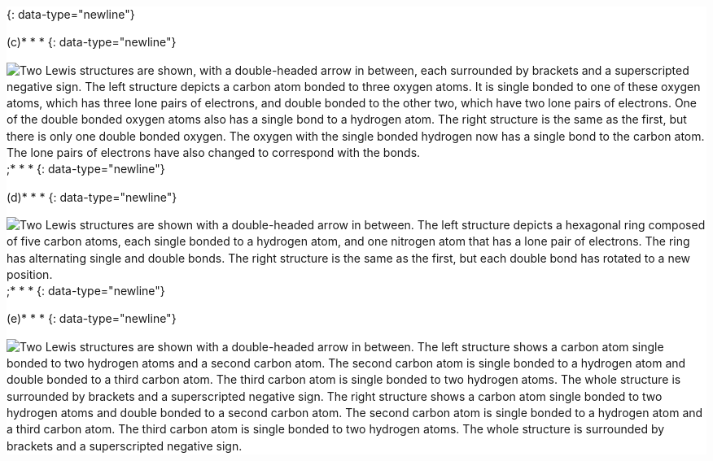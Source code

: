 {: data-type="newline"}

 (c)* * *
{: data-type="newline"}

<span data-type="media" data-alt="Two Lewis structures are shown, with a double-headed arrow in between, each surrounded by brackets and a superscripted negative sign. The left structure depicts a carbon atom bonded to three oxygen atoms. It is single bonded to one of these oxygen atoms, which has three lone pairs of electrons, and double bonded to the other two, which have two lone pairs of electrons. One of the double bonded oxygen atoms also has a single bond to a hydrogen atom. The right structure is the same as the first, but there is only one double bonded oxygen. The oxygen with the single bonded hydrogen now has a single bond to the carbon atom. The lone pairs of electrons have also changed to correspond with the bonds."> ![Two Lewis structures are shown, with a double-headed arrow in between, each surrounded by brackets and a superscripted negative sign. The left structure depicts a carbon atom bonded to three oxygen atoms. It is single bonded to one of these oxygen atoms, which has three lone pairs of electrons, and double bonded to the other two, which have two lone pairs of electrons. One of the double bonded oxygen atoms also has a single bond to a hydrogen atom. The right structure is the same as the first, but there is only one double bonded oxygen. The oxygen with the single bonded hydrogen now has a single bond to the carbon atom. The lone pairs of electrons have also changed to correspond with the bonds.](../resources/CNX_Chem_07_04_Ques2ansc_img.jpg) </span>
;* * *
{: data-type="newline"}

 (d)* * *
{: data-type="newline"}

<span data-type="media" data-alt="Two Lewis structures are shown with a double-headed arrow in between. The left structure depicts a hexagonal ring composed of five carbon atoms, each single bonded to a hydrogen atom, and one nitrogen atom that has a lone pair of electrons. The ring has alternating single and double bonds. The right structure is the same as the first, but each double bond has rotated to a new position."> ![Two Lewis structures are shown with a double-headed arrow in between. The left structure depicts a hexagonal ring composed of five carbon atoms, each single bonded to a hydrogen atom, and one nitrogen atom that has a lone pair of electrons. The ring has alternating single and double bonds. The right structure is the same as the first, but each double bond has rotated to a new position.](../resources/CNX_Chem_07_04_Ques2ansd_img.jpg) </span>
;* * *
{: data-type="newline"}

 (e)* * *
{: data-type="newline"}

<span data-type="media" data-alt="Two Lewis structures are shown with a double-headed arrow in between. The left structure shows a carbon atom single bonded to two hydrogen atoms and a second carbon atom. The second carbon atom is single bonded to a hydrogen atom and double bonded to a third carbon atom. The third carbon atom is single bonded to two hydrogen atoms. The whole structure is surrounded by brackets and a superscripted negative sign. The right structure shows a carbon atom single bonded to two hydrogen atoms and double bonded to a second carbon atom. The second carbon atom is single bonded to a hydrogen atom and a third carbon atom. The third carbon atom is single bonded to two hydrogen atoms. The whole structure is surrounded by brackets and a superscripted negative sign."> ![Two Lewis structures are shown with a double-headed arrow in between. The left structure shows a carbon atom single bonded to two hydrogen atoms and a second carbon atom. The second carbon atom is single bonded to a hydrogen atom and double bonded to a third carbon atom. The third carbon atom is single bonded to two hydrogen atoms. The whole structure is surrounded by brackets and a superscripted negative sign. The right structure shows a carbon atom single bonded to two hydrogen atoms and double bonded to a second carbon atom. The second carbon atom is single bonded to a hydrogen atom and a third carbon atom. The third carbon atom is single bonded to two hydrogen atoms. The whole structure is surrounded by brackets and a superscripted negative sign.](../resources/CNX_Chem_07_04_Ques2anse_img.jpg) </span>
</div>
</div>
